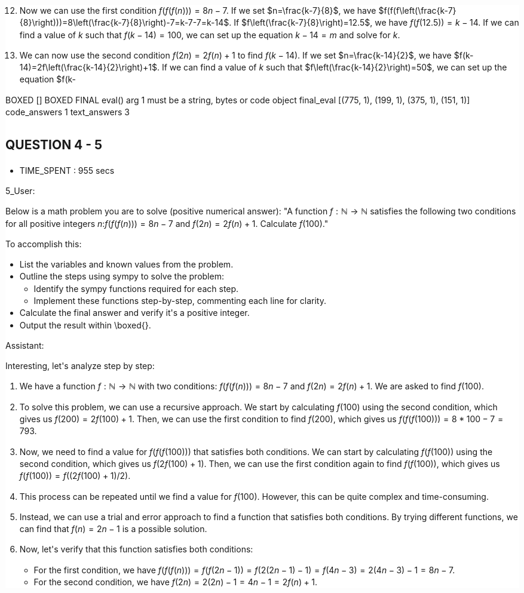 12. Now we can use the first condition $f(f(f(n)))=8n-7$. If we set $n=\frac{k-7}{8}$, we have $f(f(f\left(\frac{k-7}{8}\right)))=8\left(\frac{k-7}{8}\right)-7=k-7-7=k-14$. If $f\left(\frac{k-7}{8}\right)=12.5$, we have $f(f(12.5))=k-14$. If we can find a value of $k$ such that $f(k-14)=100$, we can set up the equation $k-14=m$ and solve for $k$.

13. We can now use the second condition $f(2n)=2f(n)+1$ to find $f(k-14)$. If we set $n=\frac{k-14}{2}$, we have $f(k-14)=2f\left(\frac{k-14}{2}\right)+1$. If we can find a value of $k$ such that $f\left(\frac{k-14}{2}\right)=50$, we can set up the equation $f(k-

BOXED []
BOXED FINAL 
eval() arg 1 must be a string, bytes or code object final_eval
[(775, 1), (199, 1), (375, 1), (151, 1)]
code_answers 1 text_answers 3



## QUESTION 4 - 5 
- TIME_SPENT : 955 secs

5_User:

Below is a math problem you are to solve (positive numerical answer):
"A function $f: \mathbb N \to \mathbb N$ satisfies the following two conditions for all positive integers $n$:$f(f(f(n)))=8n-7$ and $f(2n)=2f(n)+1$. Calculate $f(100)$."

To accomplish this:
- List the variables and known values from the problem.
- Outline the steps using sympy to solve the problem:
  * Identify the sympy functions required for each step.
  * Implement these functions step-by-step, commenting each line for clarity.
- Calculate the final answer and verify it's a positive integer.
- Output the result within \boxed{}.

Assistant:

Interesting, let's analyze step by step:



1. We have a function $f: \mathbb N \to \mathbb N$ with two conditions: $f(f(f(n)))=8n-7$ and $f(2n)=2f(n)+1$. We are asked to find $f(100)$.

2. To solve this problem, we can use a recursive approach. We start by calculating $f(100)$ using the second condition, which gives us $f(200) = 2f(100) + 1$. Then, we can use the first condition to find $f(200)$, which gives us $f(f(f(100))) = 8*100 - 7 = 793$.

3. Now, we need to find a value for $f(f(f(100)))$ that satisfies both conditions. We can start by calculating $f(f(100))$ using the second condition, which gives us $f(2f(100) + 1)$. Then, we can use the first condition again to find $f(f(100))$, which gives us $f(f(100)) = f((2f(100) + 1)/2)$.

4. This process can be repeated until we find a value for $f(100)$. However, this can be quite complex and time-consuming.

5. Instead, we can use a trial and error approach to find a function that satisfies both conditions. By trying different functions, we can find that $f(n) = 2n - 1$ is a possible solution.

6. Now, let's verify that this function satisfies both conditions:
   - For the first condition, we have $f(f(f(n))) = f(f(2n - 1)) = f(2(2n - 1) - 1) = f(4n - 3) = 2(4n - 3) - 1 = 8n - 7$.
   - For the second condition, we have $f(2n) = 2(2n) - 1 = 4n - 1 = 2f(n) + 1$.
